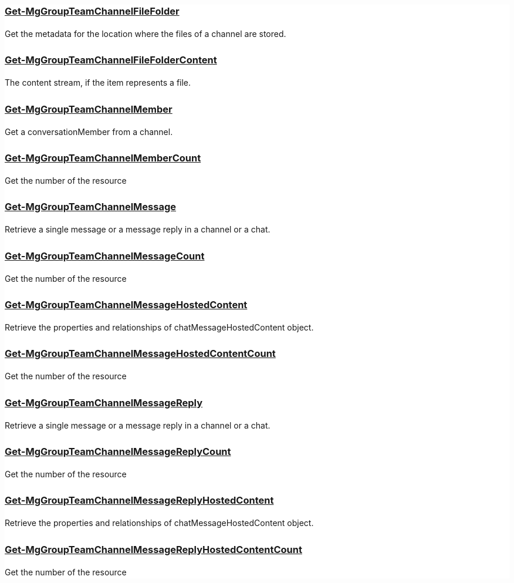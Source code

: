 ### [Get-MgGroupTeamChannelFileFolder](Get-MgGroupTeamChannelFileFolder.md)
Get the metadata for the location where the files of a channel are stored.

### [Get-MgGroupTeamChannelFileFolderContent](Get-MgGroupTeamChannelFileFolderContent.md)
The content stream, if the item represents a file.

### [Get-MgGroupTeamChannelMember](Get-MgGroupTeamChannelMember.md)
Get a conversationMember from a channel.

### [Get-MgGroupTeamChannelMemberCount](Get-MgGroupTeamChannelMemberCount.md)
Get the number of the resource

### [Get-MgGroupTeamChannelMessage](Get-MgGroupTeamChannelMessage.md)
Retrieve a single message or a message reply in a channel or a chat.

### [Get-MgGroupTeamChannelMessageCount](Get-MgGroupTeamChannelMessageCount.md)
Get the number of the resource

### [Get-MgGroupTeamChannelMessageHostedContent](Get-MgGroupTeamChannelMessageHostedContent.md)
Retrieve the properties and relationships of chatMessageHostedContent object.

### [Get-MgGroupTeamChannelMessageHostedContentCount](Get-MgGroupTeamChannelMessageHostedContentCount.md)
Get the number of the resource

### [Get-MgGroupTeamChannelMessageReply](Get-MgGroupTeamChannelMessageReply.md)
Retrieve a single message or a message reply in a channel or a chat.

### [Get-MgGroupTeamChannelMessageReplyCount](Get-MgGroupTeamChannelMessageReplyCount.md)
Get the number of the resource

### [Get-MgGroupTeamChannelMessageReplyHostedContent](Get-MgGroupTeamChannelMessageReplyHostedContent.md)
Retrieve the properties and relationships of chatMessageHostedContent object.

### [Get-MgGroupTeamChannelMessageReplyHostedContentCount](Get-MgGroupTeamChannelMessageReplyHostedContentCount.md)
Get the number of the resource
